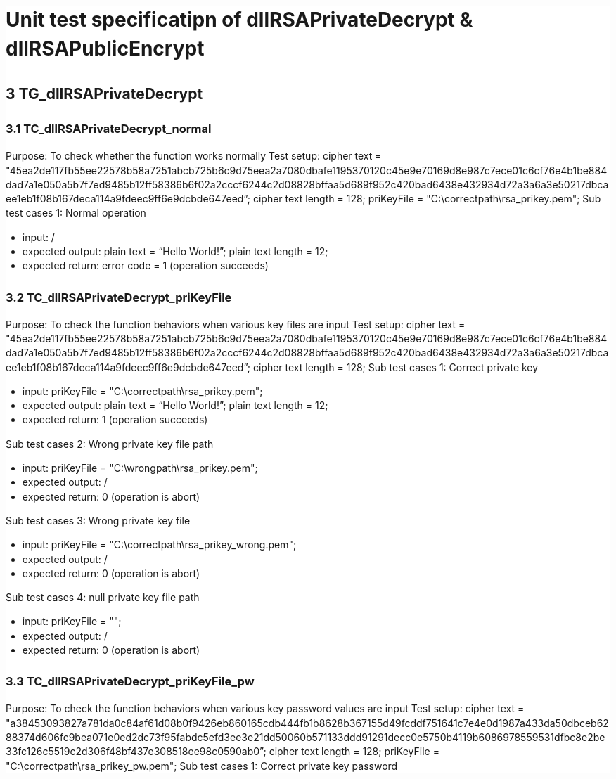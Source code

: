 # Unit test specificatipn of dllRSAPrivateDecrypt & dllRSAPublicEncrypt

## 3 TG_dllRSAPrivateDecrypt
### 3.1 TC_dllRSAPrivateDecrypt_normal 
Purpose: To check whether the function works normally
Test setup: cipher text = "45ea2de117fb55ee22578b58a7251abcb725b6c9d75eea2a7080dbafe1195370120c45e9e70169d8e987c7ece01c6cf76e4b1be884dad7a1e050a5b7f7ed9485b12ff58386b6f02a2cccf6244c2d08828bffaa5d689f952c420bad6438e432934d72a3a6a3e50217dbcaee1eb1f08b167deca114a9fdeec9ff6e9dcbde647eed”; cipher text length = 128; priKeyFile = "C:\\correctpath\\rsa_prikey.pem";
Sub test cases 1: Normal operation

- input: /
- expected output: plain text = “Hello World!”; plain text length = 12;
- expected return: error code = 1 (operation succeeds)

### 3.2 TC_dllRSAPrivateDecrypt_priKeyFile 
Purpose: To check the function behaviors when various key files are input
Test setup: cipher text = "45ea2de117fb55ee22578b58a7251abcb725b6c9d75eea2a7080dbafe1195370120c45e9e70169d8e987c7ece01c6cf76e4b1be884dad7a1e050a5b7f7ed9485b12ff58386b6f02a2cccf6244c2d08828bffaa5d689f952c420bad6438e432934d72a3a6a3e50217dbcaee1eb1f08b167deca114a9fdeec9ff6e9dcbde647eed”; cipher text length = 128; 
Sub test cases 1: Correct private key

- input: priKeyFile = "C:\\correctpath\\rsa_prikey.pem";
- expected output: plain text = “Hello World!”; plain text length = 12;
- expected return: 1 (operation succeeds)

Sub test cases 2: Wrong private key file path

- input: priKeyFile = "C:\\wrongpath\\rsa_prikey.pem";
- expected output: /
- expected return: 0 (operation is abort)

Sub test cases 3: Wrong private key file

- input: priKeyFile = "C:\\correctpath\\rsa_prikey_wrong.pem";
- expected output: /
- expected return: 0 (operation is abort)

Sub test cases 4: null private key file path

- input: priKeyFile = "";
- expected output: /
- expected return: 0 (operation is abort)

### 3.3 TC_dllRSAPrivateDecrypt_priKeyFile_pw 
Purpose: To check the function behaviors when various key password values are input
Test setup: cipher text = "a38453093827a781da0c84af61d08b0f9426eb860165cdb444fb1b8628b367155d49fcddf751641c7e4e0d1987a433da50dbceb6288374d606fc9bea071e0ed2dc73f95fabdc5efd3ee3e21dd50060b571133ddd91291decc0e5750b4119b6086978559531dfbc8e2be33fc126c5519c2d306f48bf437e308518ee98c0590ab0”; cipher text length = 128; priKeyFile = "C:\\correctpath\\rsa_prikey_pw.pem"; 
Sub test cases 1: Correct private key password
